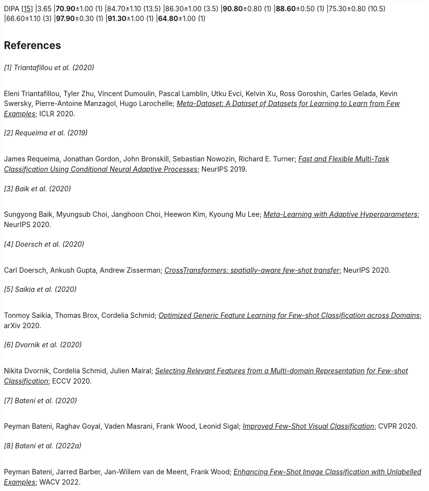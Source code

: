 DIPA [[15]]                |3.65                       |**70.90**±1.00&nbsp;(1)    |84.70±1.10&nbsp;(13.5)     |86.30±1.00&nbsp;(3.5)      |**90.80**±0.80&nbsp;(1)    |**88.60**±0.50&nbsp;(1)    |75.30±0.80&nbsp;(10.5)     |66.60±1.10&nbsp;(3)        |**97.90**±0.30&nbsp;(1)    |**91.30**±1.00&nbsp;(1)    |**64.80**±1.00&nbsp;(1)    

## References

[1]: #1-triantafillou-et-al-2020
[2]: #2-requeima-et-al-2019
[3]: #3-baik-et-al-2020
[4]: #4-doersch-et-al-2020
[5]: #5-saikia-et-al-2020
[6]: #6-dvornik-et-al-2020
[7]: #7-bateni-et-al-2020
[8]: #8-bateni-et-al-2022a
[9]: #9-liu-et-al-2021a
[10]: #10-triantafillou-et-al-2021
[11]: #11-li-et-al-2021a
[12]: #12-li-et-al-2021b
[13]: #13-liu-et-al-2021b
[14]: #14-bateni-et-al-2022b
[15]: #15-perera-halgamuge-2024

###### \[1\] Triantafillou et al. (2020)

Eleni Triantafillou, Tyler Zhu, Vincent Dumoulin, Pascal Lamblin, Utku Evci, Kelvin Xu, Ross Goroshin, Carles Gelada, Kevin Swersky, Pierre-Antoine Manzagol, Hugo Larochelle; [_Meta-Dataset: A Dataset of Datasets for Learning to Learn from Few Examples_](https://arxiv.org/abs/1903.03096); ICLR 2020.


###### \[2\] Requeima et al. (2019)

James Requeima, Jonathan Gordon, John Bronskill, Sebastian Nowozin, Richard E. Turner; [_Fast and Flexible Multi-Task Classification Using Conditional Neural Adaptive Processes_](https://arxiv.org/abs/1906.07697); NeurIPS 2019.


###### \[3\] Baik et al. (2020)

Sungyong Baik, Myungsub Choi, Janghoon Choi, Heewon Kim, Kyoung Mu Lee; [_Meta-Learning with Adaptive Hyperparameters_](https://papers.nips.cc/paper/2020/hash/ee89223a2b625b5152132ed77abbcc79-Abstract.html); NeurIPS 2020.


###### \[4\] Doersch et al. (2020)

Carl Doersch, Ankush Gupta, Andrew Zisserman; [_CrossTransformers: spatially-aware few-shot transfer_](https://arxiv.org/abs/2007.11498); NeurIPS 2020.


###### \[5\] Saikia et al. (2020)

Tonmoy Saikia, Thomas Brox, Cordelia Schmid; [_Optimized Generic Feature Learning for Few-shot Classification across Domains_](https://arxiv.org/abs/2001.07926); arXiv 2020.


###### \[6\] Dvornik et al. (2020)

Nikita Dvornik, Cordelia Schmid, Julien Mairal; [_Selecting Relevant Features from a Multi-domain Representation for Few-shot Classification_](https://arxiv.org/abs/2003.09338); ECCV 2020.


###### \[7\] Bateni et al. (2020)

Peyman Bateni, Raghav Goyal, Vaden Masrani, Frank Wood, Leonid Sigal; [_Improved Few-Shot Visual Classification_](https://openaccess.thecvf.com/content_CVPR_2020/html/Bateni_Improved_Few-Shot_Visual_Classification_CVPR_2020_paper.html); CVPR 2020.


###### \[8\] Bateni et al. (2022a)

Peyman Bateni, Jarred Barber, Jan-Willem van de Meent, Frank Wood; [_Enhancing Few-Shot Image Classification with Unlabelled Examples_](https://openaccess.thecvf.com/content/WACV2022/html/Bateni_Enhancing_Few-Shot_Image_Classification_With_Unlabelled_Examples_WACV_2022_paper.html); WACV 2022.

